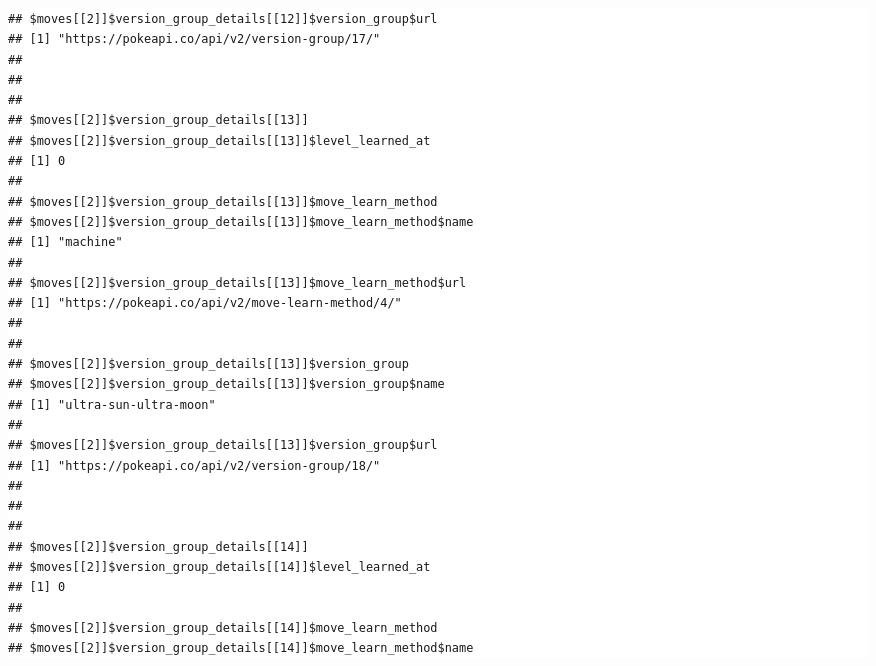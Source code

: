     ## $moves[[2]]$version_group_details[[12]]$version_group$url
    ## [1] "https://pokeapi.co/api/v2/version-group/17/"
    ## 
    ## 
    ## 
    ## $moves[[2]]$version_group_details[[13]]
    ## $moves[[2]]$version_group_details[[13]]$level_learned_at
    ## [1] 0
    ## 
    ## $moves[[2]]$version_group_details[[13]]$move_learn_method
    ## $moves[[2]]$version_group_details[[13]]$move_learn_method$name
    ## [1] "machine"
    ## 
    ## $moves[[2]]$version_group_details[[13]]$move_learn_method$url
    ## [1] "https://pokeapi.co/api/v2/move-learn-method/4/"
    ## 
    ## 
    ## $moves[[2]]$version_group_details[[13]]$version_group
    ## $moves[[2]]$version_group_details[[13]]$version_group$name
    ## [1] "ultra-sun-ultra-moon"
    ## 
    ## $moves[[2]]$version_group_details[[13]]$version_group$url
    ## [1] "https://pokeapi.co/api/v2/version-group/18/"
    ## 
    ## 
    ## 
    ## $moves[[2]]$version_group_details[[14]]
    ## $moves[[2]]$version_group_details[[14]]$level_learned_at
    ## [1] 0
    ## 
    ## $moves[[2]]$version_group_details[[14]]$move_learn_method
    ## $moves[[2]]$version_group_details[[14]]$move_learn_method$name